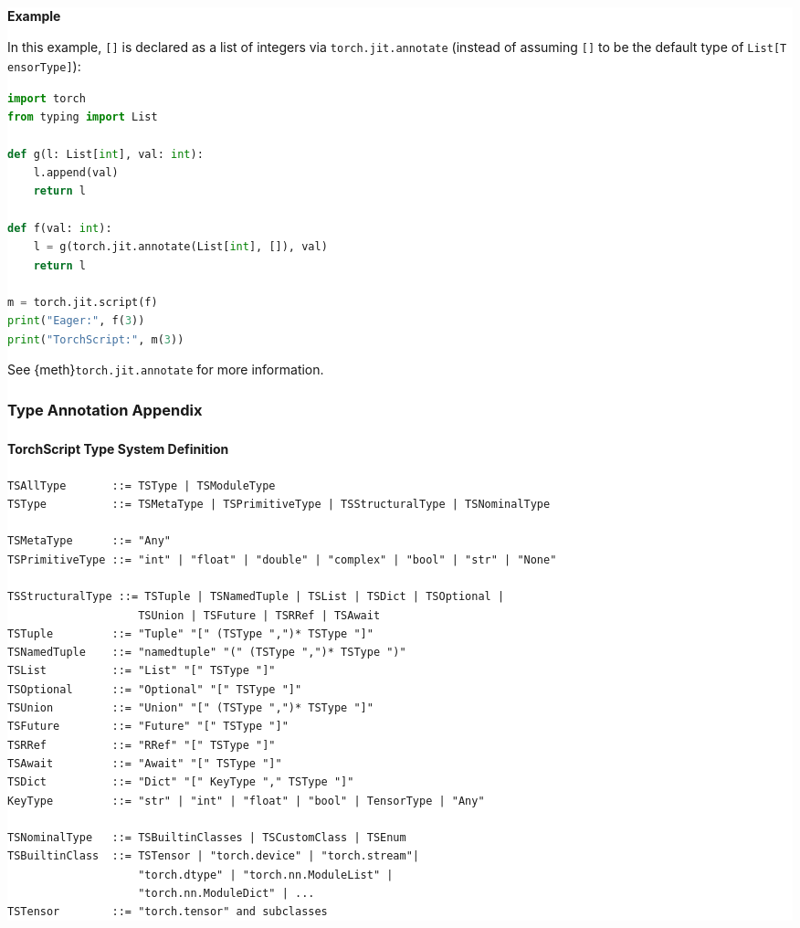 **Example**

In this example, `[]` is declared as a list of integers via `torch.jit.annotate` (instead of assuming `[]` to be the default type of `List[TensorType]`):

```python
import torch
from typing import List

def g(l: List[int], val: int):
    l.append(val)
    return l

def f(val: int):
    l = g(torch.jit.annotate(List[int], []), val)
    return l

m = torch.jit.script(f)
print("Eager:", f(3))
print("TorchScript:", m(3))
```

See {meth}`torch.jit.annotate` for more information.

### Type Annotation Appendix

#### TorchScript Type System Definition

```
TSAllType       ::= TSType | TSModuleType
TSType          ::= TSMetaType | TSPrimitiveType | TSStructuralType | TSNominalType

TSMetaType      ::= "Any"
TSPrimitiveType ::= "int" | "float" | "double" | "complex" | "bool" | "str" | "None"

TSStructuralType ::= TSTuple | TSNamedTuple | TSList | TSDict | TSOptional |
                    TSUnion | TSFuture | TSRRef | TSAwait
TSTuple         ::= "Tuple" "[" (TSType ",")* TSType "]"
TSNamedTuple    ::= "namedtuple" "(" (TSType ",")* TSType ")"
TSList          ::= "List" "[" TSType "]"
TSOptional      ::= "Optional" "[" TSType "]"
TSUnion         ::= "Union" "[" (TSType ",")* TSType "]"
TSFuture        ::= "Future" "[" TSType "]"
TSRRef          ::= "RRef" "[" TSType "]"
TSAwait         ::= "Await" "[" TSType "]"
TSDict          ::= "Dict" "[" KeyType "," TSType "]"
KeyType         ::= "str" | "int" | "float" | "bool" | TensorType | "Any"

TSNominalType   ::= TSBuiltinClasses | TSCustomClass | TSEnum
TSBuiltinClass  ::= TSTensor | "torch.device" | "torch.stream"|
                    "torch.dtype" | "torch.nn.ModuleList" |
                    "torch.nn.ModuleDict" | ...
TSTensor        ::= "torch.tensor" and subclasses
```
